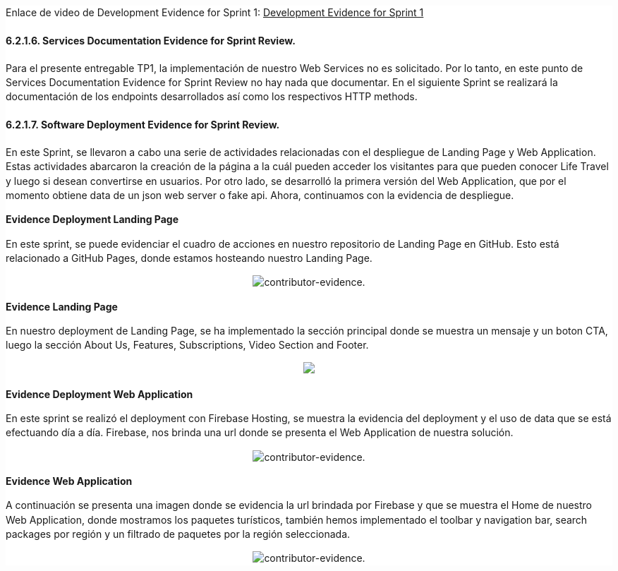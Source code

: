 
Enlace de video de Development Evidence for Sprint 1: [Development Evidence for Sprint 1](https://upcedupe-my.sharepoint.com/:v:/g/personal/u20201b980_upc_edu_pe/EZhS5KFVJc5Hpr4s2xrhtO4BvL4mzeXwUIN9Jtfzc9Racg?nav=eyJyZWZlcnJhbEluZm8iOnsicmVmZXJyYWxBcHAiOiJPbmVEcml2ZUZvckJ1c2luZXNzIiwicmVmZXJyYWxBcHBQbGF0Zm9ybSI6IldlYiIsInJlZmVycmFsTW9kZSI6InZpZXciLCJyZWZlcnJhbFZpZXciOiJNeUZpbGVzTGlua0RpcmVjdCJ9fQ&e=t0bYsm)

#### 6.2.1.6. Services Documentation Evidence for Sprint Review.
  Para el presente entregable TP1, la implementación de nuestro Web Services no es solicitado. Por lo tanto, en este punto de Services Documentation Evidence for Sprint Review no hay nada que documentar. En el siguiente Sprint se realizará la documentación de los endpoints desarrollados así como los respectivos HTTP methods.

#### 6.2.1.7. Software Deployment Evidence for Sprint Review.
  En este Sprint, se llevaron a cabo una serie de actividades relacionadas con el despliegue de Landing Page y Web Application. Estas actividades abarcaron la creación de la página a la cuál pueden acceder los visitantes para que pueden conocer Life Travel y luego si desean convertirse en usuarios. Por otro lado, se desarrolló la primera versión del Web Application, que por el momento obtiene data de un json web server o fake api. Ahora, continuamos con la evidencia de despliegue. 

  <strong>Evidence Deployment Landing Page</strong>
  
  En este sprint, se puede evidenciar el cuadro de acciones en nuestro repositorio de Landing Page en GitHub. Esto está relacionado a GitHub Pages, donde estamos hosteando nuestro Landing Page.
  <div align="center">
  <img src="https://raw.githubusercontent.com/NexusNova-IOT/upc-pre-202302-si572-SW71-nexusnova-report/feature/chapter-6/Resources/team-collaboration-evidences/Evidence_Deployment_Landing_Page.png" alt="contributor-evidence.">
  </div>
  
  <strong>Evidence Landing Page</strong>

  En nuestro deployment de Landing Page, se ha implementado la sección principal donde se muestra un mensaje y un boton CTA, luego la sección About Us, Features, Subscriptions, Video Section and Footer.
  <div align="center">
  <img src="https://raw.githubusercontent.com/NexusNova-IOT/upc-pre-202302-si572-SW71-nexusnova-report/feature/chapter-6/Resources/team-collaboration-evidences/Evidence_Landing_Page.png">
  </div>

  
  <strong>Evidence Deployment Web Application</strong>

  En este sprint se realizó el deployment con Firebase Hosting, se muestra la evidencia del deployment y el uso de data que se está efectuando día a día. Firebase, nos brinda una url donde se presenta el Web Application de nuestra solución.
  <div align="center">
  <img src="https://raw.githubusercontent.com/NexusNova-IOT/upc-pre-202302-si572-SW71-nexusnova-report/feature/chapter-6/Resources/team-collaboration-evidences/Evidence_Deployment_Web_Application.png" alt="contributor-evidence.">
  </div>

  <strong>Evidence Web Application</strong>

  A continuación se presenta una imagen donde se evidencia la url brindada por Firebase y que se muestra el Home de nuestro Web Application, donde mostramos los paquetes turísticos, también hemos implementado el toolbar y navigation bar, search packages por región y un filtrado de paquetes por la región seleccionada.
  <div align="center">
  <img src="https://raw.githubusercontent.com/NexusNova-IOT/upc-pre-202302-si572-SW71-nexusnova-report/feature/chapter-6/Resources/team-collaboration-evidences/Evidence_Web_Application.png" alt="contributor-evidence.">
  </div>
